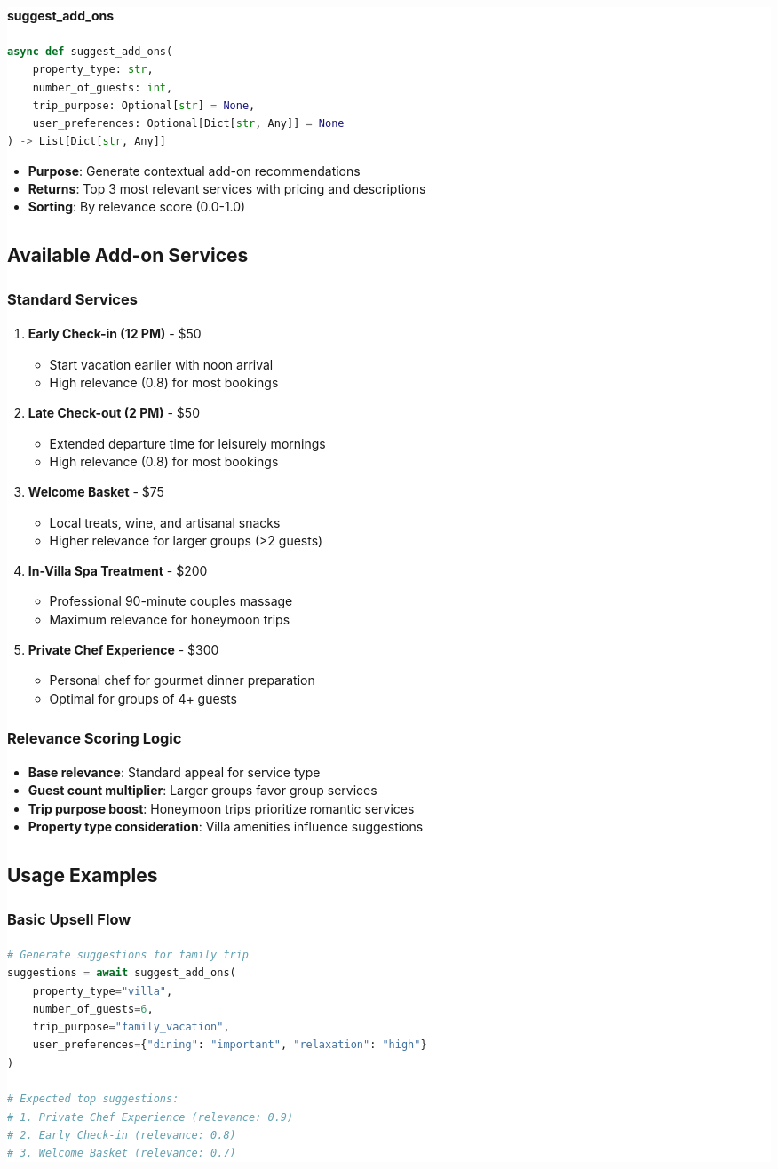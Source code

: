 #### **suggest_add_ons**
```python
async def suggest_add_ons(
    property_type: str,
    number_of_guests: int,
    trip_purpose: Optional[str] = None,
    user_preferences: Optional[Dict[str, Any]] = None
) -> List[Dict[str, Any]]
```
- **Purpose**: Generate contextual add-on recommendations
- **Returns**: Top 3 most relevant services with pricing and descriptions
- **Sorting**: By relevance score (0.0-1.0)

## Available Add-on Services

### **Standard Services**
1. **Early Check-in (12 PM)** - $50
   - Start vacation earlier with noon arrival
   - High relevance (0.8) for most bookings

2. **Late Check-out (2 PM)** - $50
   - Extended departure time for leisurely mornings
   - High relevance (0.8) for most bookings

3. **Welcome Basket** - $75
   - Local treats, wine, and artisanal snacks
   - Higher relevance for larger groups (>2 guests)

4. **In-Villa Spa Treatment** - $200
   - Professional 90-minute couples massage
   - Maximum relevance for honeymoon trips

5. **Private Chef Experience** - $300
   - Personal chef for gourmet dinner preparation
   - Optimal for groups of 4+ guests

### **Relevance Scoring Logic**
- **Base relevance**: Standard appeal for service type
- **Guest count multiplier**: Larger groups favor group services
- **Trip purpose boost**: Honeymoon trips prioritize romantic services
- **Property type consideration**: Villa amenities influence suggestions

## Usage Examples

### Basic Upsell Flow
```python
# Generate suggestions for family trip
suggestions = await suggest_add_ons(
    property_type="villa",
    number_of_guests=6,
    trip_purpose="family_vacation",
    user_preferences={"dining": "important", "relaxation": "high"}
)

# Expected top suggestions:
# 1. Private Chef Experience (relevance: 0.9)
# 2. Early Check-in (relevance: 0.8)
# 3. Welcome Basket (relevance: 0.7)
```
